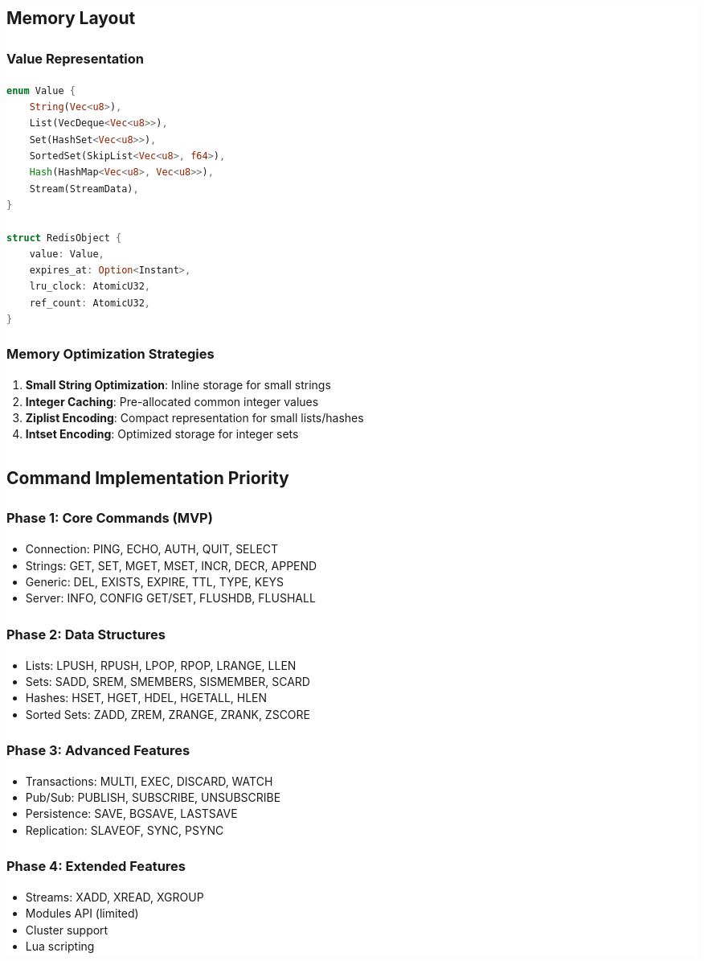 ## Memory Layout

### Value Representation

```rust
enum Value {
    String(Vec<u8>),
    List(VecDeque<Vec<u8>>),
    Set(HashSet<Vec<u8>>),
    SortedSet(SkipList<Vec<u8>, f64>),
    Hash(HashMap<Vec<u8>, Vec<u8>>),
    Stream(StreamData),
}

struct RedisObject {
    value: Value,
    expires_at: Option<Instant>,
    lru_clock: AtomicU32,
    ref_count: AtomicU32,
}
```

### Memory Optimization Strategies

1. **Small String Optimization**: Inline storage for small strings
2. **Integer Caching**: Pre-allocated common integer values
3. **Ziplist Encoding**: Compact representation for small lists/hashes
4. **Intset Encoding**: Optimized storage for integer sets

## Command Implementation Priority

### Phase 1: Core Commands (MVP)
- Connection: PING, ECHO, AUTH, QUIT, SELECT
- Strings: GET, SET, MGET, MSET, INCR, DECR, APPEND
- Generic: DEL, EXISTS, EXPIRE, TTL, TYPE, KEYS
- Server: INFO, CONFIG GET/SET, FLUSHDB, FLUSHALL

### Phase 2: Data Structures
- Lists: LPUSH, RPUSH, LPOP, RPOP, LRANGE, LLEN
- Sets: SADD, SREM, SMEMBERS, SISMEMBER, SCARD
- Hashes: HSET, HGET, HDEL, HGETALL, HLEN
- Sorted Sets: ZADD, ZREM, ZRANGE, ZRANK, ZSCORE

### Phase 3: Advanced Features
- Transactions: MULTI, EXEC, DISCARD, WATCH
- Pub/Sub: PUBLISH, SUBSCRIBE, UNSUBSCRIBE
- Persistence: SAVE, BGSAVE, LASTSAVE
- Replication: SLAVEOF, SYNC, PSYNC

### Phase 4: Extended Features
- Streams: XADD, XREAD, XGROUP
- Modules API (limited)
- Cluster support
- Lua scripting
